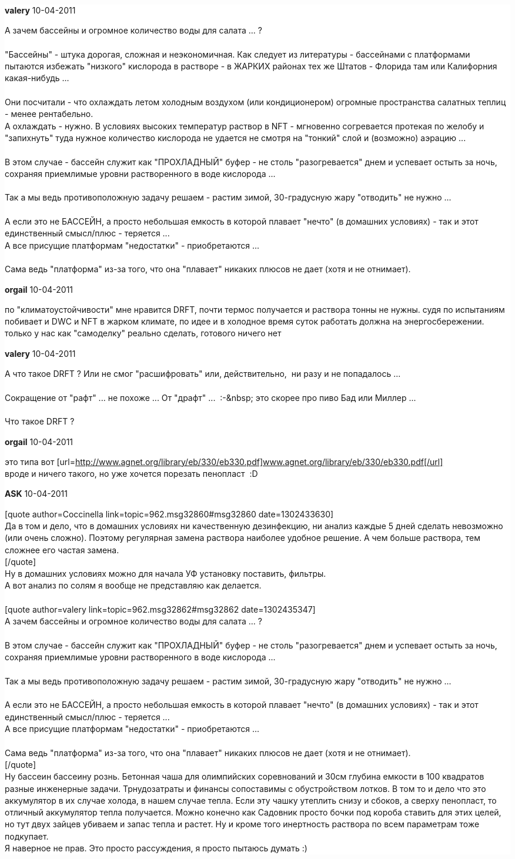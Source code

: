 **valery** 10-04-2011

А зачем бассейны и огромное количество воды для салата ... ?<br /><br />&quot;Бассейны&quot; - штука дорогая, сложная и неэкономичная. Как следует из литературы - бассейнами с платформами пытаются избежать &quot;низкого&quot; кислорода в растворе - в ЖАРКИХ районах тех же Штатов - Флорида там или Калифорния какая-нибудь ...<br /><br />Они посчитали - что охлаждать летом холодным воздухом (или кондиционером) огромные пространства салатных теплиц - менее рентабельно.<br />А охлаждать - нужно. В условиях высоких температур раствор в NFT - мгновенно согревается протекая по желобу и &quot;запихнуть&quot; туда нужное количество кислорода не удается не смотря на &quot;тонкий&quot; слой и (возможно) аэрацию ...<br /><br />В этом случае - бассейн служит как &quot;ПРОХЛАДНЫЙ&quot; буфер - не столь &quot;разогревается&quot; днем и успевает остыть за ночь, сохраняя приемлимые уровни растворенного в воде кислорода ...<br /><br />Так а мы ведь противоположную задачу решаем - растим зимой, 30-градусную жару &quot;отводить&quot; не нужно ...<br /><br />А если это не БАССЕЙН, а просто небольшая емкость в которой плавает &quot;нечто&quot; (в домашних условиях) - так и этот единственный смысл/плюс - теряется ...<br />А все присущие платформам &quot;недостатки&quot; - приобретаются ...<br /><br />Сама ведь &quot;платформа&quot; из-за того, что она &quot;плавает&quot; никаких плюсов не дает (хотя и не отнимает).

**orgail** 10-04-2011

по &quot;климатоустойчивости&quot; мне нравится DRFT, почти термос получается и раствора тонны не нужны. судя по испытаниям побивает и DWC и NFT в жарком климате, по идее и в холодное время суток работать должна на энергосбережении.<br />только у нас как &quot;самоделку&quot; реально сделать, готового ничего нет

**valery** 10-04-2011

А что такое DRFT ? Или не смог &quot;расшифровать&quot; или, действительно,&nbsp; ни разу и не попадалось ...<br /><br />Сокращение от &quot;рафт&quot; ... не похоже ... От &quot;драфт&quot; ...&nbsp; :-\&nbsp; это скорее про пиво Бад или Миллер ...<br /><br />Что такое DRFT ?

**orgail** 10-04-2011

это типа вот [url=http://www.agnet.org/library/eb/330/eb330.pdf]www.agnet.org/library/eb/330/eb330.pdf[/url]<br />вроде и ничего такого, но уже хочется порезать пенопласт&nbsp; :D

**ASK** 10-04-2011

[quote author=Coccinella link=topic=962.msg32860#msg32860 date=1302433630]<br />Да в том и дело, что в домашних условиях ни качественную дезинфекцию, ни анализ каждые 5 дней сделать невозможно (или очень сложно). Поэтому регулярная замена раствора наиболее удобное решение. А чем больше раствора, тем сложнее его частая замена.<br />[/quote]<br />Ну в домашних условиях можно для начала УФ установку поставить, фильтры.<br />А вот анализ по солям я вообще не представляю как делается.<br /><br />[quote author=valery link=topic=962.msg32862#msg32862 date=1302435347]<br />А зачем бассейны и огромное количество воды для салата ... ?<br /><br />В этом случае - бассейн служит как &quot;ПРОХЛАДНЫЙ&quot; буфер - не столь &quot;разогревается&quot; днем и успевает остыть за ночь, сохраняя приемлимые уровни растворенного в воде кислорода ...<br /><br />Так а мы ведь противоположную задачу решаем - растим зимой, 30-градусную жару &quot;отводить&quot; не нужно ...<br /><br />А если это не БАССЕЙН, а просто небольшая емкость в которой плавает &quot;нечто&quot; (в домашних условиях) - так и этот единственный смысл/плюс - теряется ...<br />А все присущие платформам &quot;недостатки&quot; - приобретаются ...<br /><br />Сама ведь &quot;платформа&quot; из-за того, что она &quot;плавает&quot; никаких плюсов не дает (хотя и не отнимает).<br />[/quote]<br />Ну бассеин бассеину рознь. Бетонная чаша для олимпийских соревнований и 30см глубина емкости в 100 квадратов разные инженерные задачи. Трнудозатраты и финансы сопоставимы с обустройством лотков. В том то и дело что это аккумулятор в их случае холода, в нашем случае тепла. Если эту чашку утеплить снизу и сбоков, а сверху пенопласт, то отличный аккумулятор тепла получается. Можно конечно как Садовник просто бочки под короба ставить для этих целей, но тут двух зайцев убиваем и запас тепла и растет. Ну и кроме того инертность раствора по всем параметрам тоже подкупает.<br />Я наверное не прав. Это просто рассуждения, я просто пытаюсь думать :)<br /> 
